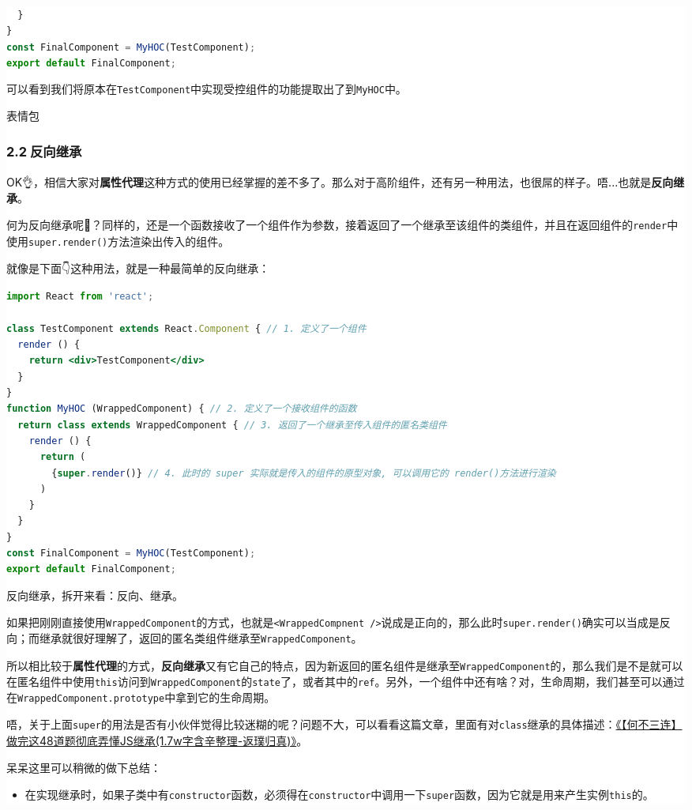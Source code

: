 ```jsx
  }
}
const FinalComponent = MyHOC(TestComponent);
export default FinalComponent;
```

可以看到我们将原本在`TestComponent`中实现受控组件的功能提取出了到`MyHOC`中。

表情包



### 2.2 反向继承

OK👌，相信大家对**属性代理**这种方式的使用已经掌握的差不多了。那么对于高阶组件，还有另一种用法，也很屌的样子。唔...也就是**反向继承**。

何为反向继承呢🤔️？同样的，还是一个函数接收了一个组件作为参数，接着返回了一个继承至该组件的类组件，并且在返回组件的`render`中使用`super.render()`方法渲染出传入的组件。

就像是下面👇这种用法，就是一种最简单的反向继承：

```jsx
import React from 'react';

class TestComponent extends React.Component { // 1. 定义了一个组件
  render () {
    return <div>TestComponent</div>
  }
}
function MyHOC (WrappedComponent) { // 2. 定义了一个接收组件的函数
  return class extends WrappedComponent { // 3. 返回了一个继承至传入组件的匿名类组件
    render () {
      return (
        {super.render()} // 4. 此时的 super 实际就是传入的组件的原型对象, 可以调用它的 render()方法进行渲染
      )
    }
  }
}
const FinalComponent = MyHOC(TestComponent);
export default FinalComponent;
```

反向继承，拆开来看：反向、继承。

如果把刚刚直接使用`WrappedComponent`的方式，也就是`<WrappedCompnent />`说成是正向的，那么此时`super.render()`确实可以当成是反向；而继承就很好理解了，返回的匿名类组件继承至`WrappedComponent`。

所以相比较于**属性代理**的方式，**反向继承**又有它自己的特点，因为新返回的匿名组件是继承至`WrappedComponent`的，那么我们是不是就可以在匿名组件中使用`this`访问到`WrappedComponent`的`state`了，或者其中的`ref`。另外，一个组件中还有啥？对，生命周期，我们甚至可以通过在`WrappedComponent.prototype`中拿到它的生命周期。

唔，关于上面`super`的用法是否有小伙伴觉得比较迷糊的呢？问题不大，可以看看这篇文章，里面有对`class`继承的具体描述：[《【何不三连】做完这48道题彻底弄懂JS继承(1.7w字含辛整理-返璞归真)》](https://juejin.im/post/6844904098941108232#heading-41)。

呆呆这里可以稍微的做下总结：

- 在实现继承时，如果子类中有`constructor`函数，必须得在`constructor`中调用一下`super`函数，因为它就是用来产生实例`this`的。
